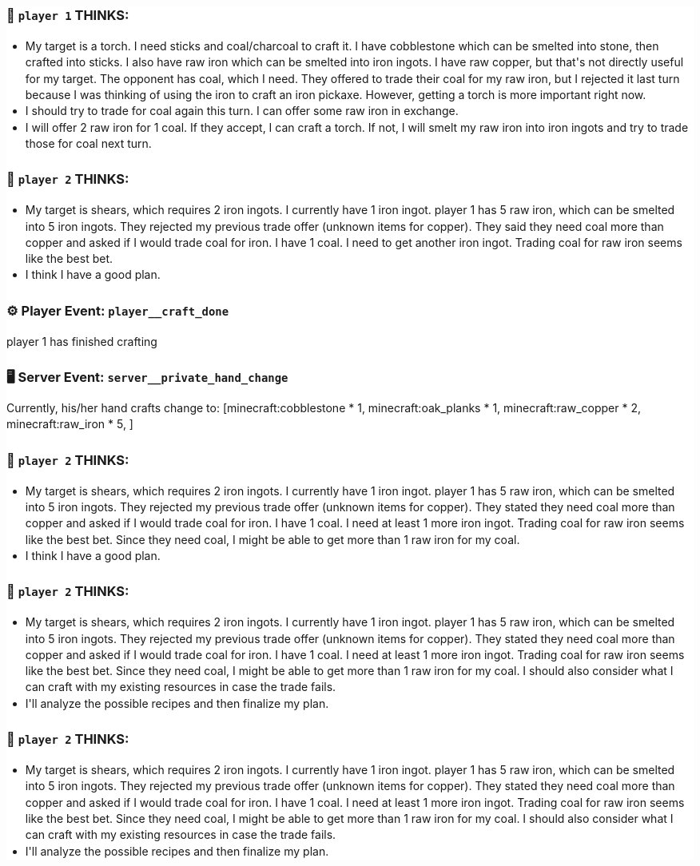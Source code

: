 
### 🧠 `player 1` THINKS:
- My target is a torch. I need sticks and coal/charcoal to craft it. I have cobblestone which can be smelted into stone, then crafted into sticks. I also have raw iron which can be smelted into iron ingots.  I have raw copper, but that's not directly useful for my target. The opponent has coal, which I need. They offered to trade their coal for my raw iron, but I rejected it last turn because I was thinking of using the iron to craft an iron pickaxe. However, getting a torch is more important right now.
- I should try to trade for coal again this turn.  I can offer some raw iron in exchange.  <current status>
- I will offer 2 raw iron for 1 coal.  If they accept, I can craft a torch. If not, I will smelt my raw iron into iron ingots and try to trade those for coal next turn.

### 🧠 `player 2` THINKS:
- My target is shears, which requires 2 iron ingots. I currently have 1 iron ingot. player 1 has 5 raw iron, which can be smelted into 5 iron ingots.  They rejected my previous trade offer (unknown items for copper). They said they need coal more than copper and asked if I would trade coal for iron. I have 1 coal.  I need to get another iron ingot. Trading coal for raw iron seems like the best bet.
- I think I have a good plan.

### ⚙️ Player Event: `player__craft_done`
player 1 has finished crafting


### 🖥 Server Event: `server__private_hand_change`
Currently, his/her hand crafts change to: [minecraft:cobblestone * 1, minecraft:oak_planks * 1, minecraft:raw_copper * 2, minecraft:raw_iron * 5, ]


### 🧠 `player 2` THINKS:
- My target is shears, which requires 2 iron ingots. I currently have 1 iron ingot. player 1 has 5 raw iron, which can be smelted into 5 iron ingots.  They rejected my previous trade offer (unknown items for copper). They stated they need coal more than copper and asked if I would trade coal for iron. I have 1 coal.  I need at least 1 more iron ingot. Trading coal for raw iron seems like the best bet.  Since they need coal, I might be able to get more than 1 raw iron for my coal.
- I think I have a good plan.

### 🧠 `player 2` THINKS:
- My target is shears, which requires 2 iron ingots. I currently have 1 iron ingot. player 1 has 5 raw iron, which can be smelted into 5 iron ingots.  They rejected my previous trade offer (unknown items for copper). They stated they need coal more than copper and asked if I would trade coal for iron. I have 1 coal.  I need at least 1 more iron ingot. Trading coal for raw iron seems like the best bet.  Since they need coal, I might be able to get more than 1 raw iron for my coal.  I should also consider what I can craft with my existing resources in case the trade fails.
- I'll analyze the possible recipes and then finalize my plan.

### 🧠 `player 2` THINKS:
- My target is shears, which requires 2 iron ingots. I currently have 1 iron ingot. player 1 has 5 raw iron, which can be smelted into 5 iron ingots.  They rejected my previous trade offer (unknown items for copper). They stated they need coal more than copper and asked if I would trade coal for iron. I have 1 coal.  I need at least 1 more iron ingot. Trading coal for raw iron seems like the best bet.  Since they need coal, I might be able to get more than 1 raw iron for my coal.  I should also consider what I can craft with my existing resources in case the trade fails.
- I'll analyze the possible recipes and then finalize my plan.
